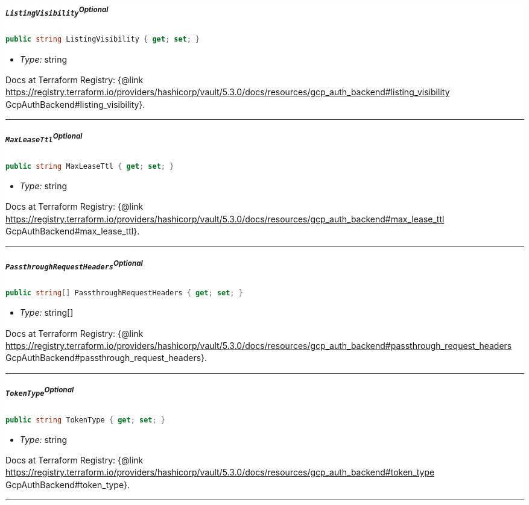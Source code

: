 ##### `ListingVisibility`<sup>Optional</sup> <a name="ListingVisibility" id="@cdktf/provider-vault.gcpAuthBackend.GcpAuthBackendTune.property.listingVisibility"></a>

```csharp
public string ListingVisibility { get; set; }
```

- *Type:* string

Docs at Terraform Registry: {@link https://registry.terraform.io/providers/hashicorp/vault/5.3.0/docs/resources/gcp_auth_backend#listing_visibility GcpAuthBackend#listing_visibility}.

---

##### `MaxLeaseTtl`<sup>Optional</sup> <a name="MaxLeaseTtl" id="@cdktf/provider-vault.gcpAuthBackend.GcpAuthBackendTune.property.maxLeaseTtl"></a>

```csharp
public string MaxLeaseTtl { get; set; }
```

- *Type:* string

Docs at Terraform Registry: {@link https://registry.terraform.io/providers/hashicorp/vault/5.3.0/docs/resources/gcp_auth_backend#max_lease_ttl GcpAuthBackend#max_lease_ttl}.

---

##### `PassthroughRequestHeaders`<sup>Optional</sup> <a name="PassthroughRequestHeaders" id="@cdktf/provider-vault.gcpAuthBackend.GcpAuthBackendTune.property.passthroughRequestHeaders"></a>

```csharp
public string[] PassthroughRequestHeaders { get; set; }
```

- *Type:* string[]

Docs at Terraform Registry: {@link https://registry.terraform.io/providers/hashicorp/vault/5.3.0/docs/resources/gcp_auth_backend#passthrough_request_headers GcpAuthBackend#passthrough_request_headers}.

---

##### `TokenType`<sup>Optional</sup> <a name="TokenType" id="@cdktf/provider-vault.gcpAuthBackend.GcpAuthBackendTune.property.tokenType"></a>

```csharp
public string TokenType { get; set; }
```

- *Type:* string

Docs at Terraform Registry: {@link https://registry.terraform.io/providers/hashicorp/vault/5.3.0/docs/resources/gcp_auth_backend#token_type GcpAuthBackend#token_type}.

---
